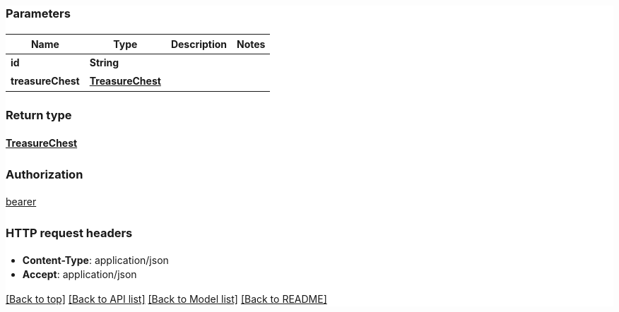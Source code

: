 ### Parameters

Name | Type | Description  | Notes
------------- | ------------- | ------------- | -------------
 **id** | **String**|  | 
 **treasureChest** | [**TreasureChest**](TreasureChest.md)|  | 

### Return type

[**TreasureChest**](TreasureChest.md)

### Authorization

[bearer](../README.md#bearer)

### HTTP request headers

 - **Content-Type**: application/json
 - **Accept**: application/json

[[Back to top]](#) [[Back to API list]](../README.md#documentation-for-api-endpoints) [[Back to Model list]](../README.md#documentation-for-models) [[Back to README]](../README.md)

